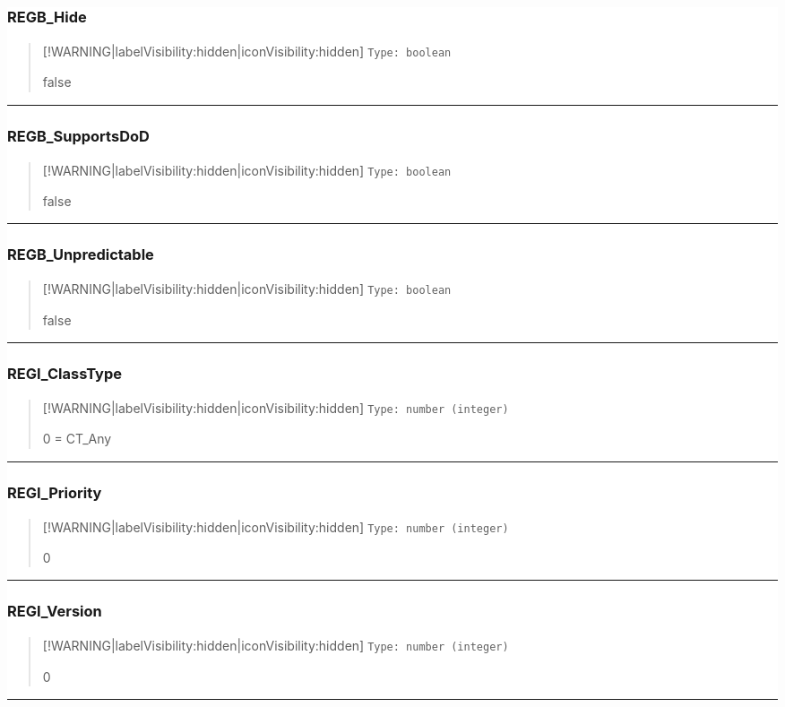### REGB_Hide
> [!WARNING|labelVisibility:hidden|iconVisibility:hidden]
> `Type: boolean`
>
> false
>
___

### REGB_SupportsDoD
> [!WARNING|labelVisibility:hidden|iconVisibility:hidden]
> `Type: boolean`
>
> false
>
___

### REGB_Unpredictable
> [!WARNING|labelVisibility:hidden|iconVisibility:hidden]
> `Type: boolean`
>
> false
>
___

### REGI_ClassType
> [!WARNING|labelVisibility:hidden|iconVisibility:hidden]
> `Type: number (integer)`
>
> 0 = CT_Any
>
___

### REGI_Priority
> [!WARNING|labelVisibility:hidden|iconVisibility:hidden]
> `Type: number (integer)`
>
> 0
>
___

### REGI_Version
> [!WARNING|labelVisibility:hidden|iconVisibility:hidden]
> `Type: number (integer)`
>
> 0
>
___
